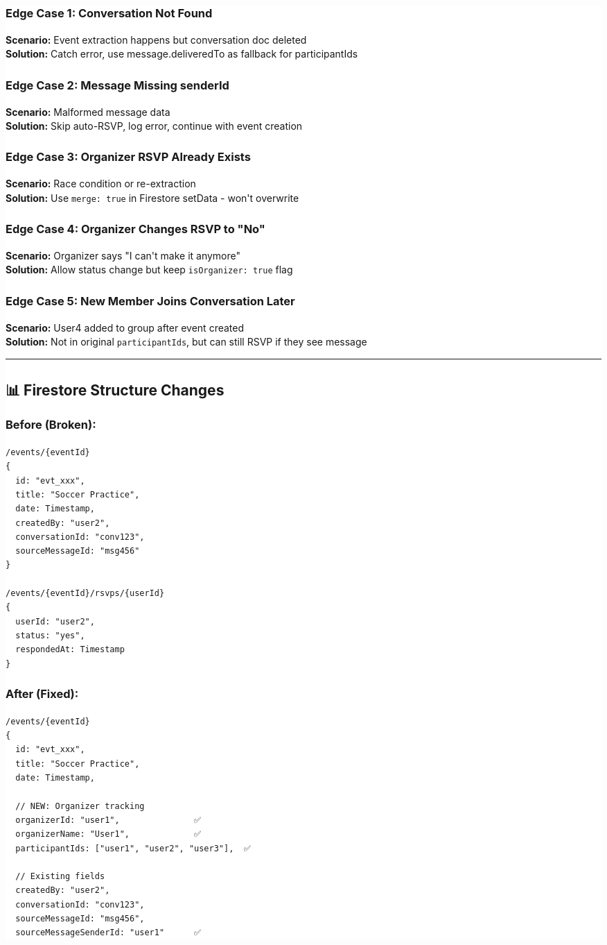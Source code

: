 ### Edge Case 1: Conversation Not Found
**Scenario:** Event extraction happens but conversation doc deleted  
**Solution:** Catch error, use message.deliveredTo as fallback for participantIds

### Edge Case 2: Message Missing senderId
**Scenario:** Malformed message data  
**Solution:** Skip auto-RSVP, log error, continue with event creation

### Edge Case 3: Organizer RSVP Already Exists
**Scenario:** Race condition or re-extraction  
**Solution:** Use `merge: true` in Firestore setData - won't overwrite

### Edge Case 4: Organizer Changes RSVP to "No"
**Scenario:** Organizer says "I can't make it anymore"  
**Solution:** Allow status change but keep `isOrganizer: true` flag

### Edge Case 5: New Member Joins Conversation Later
**Scenario:** User4 added to group after event created  
**Solution:** Not in original `participantIds`, but can still RSVP if they see message

---

## 📊 Firestore Structure Changes

### Before (Broken):
```
/events/{eventId}
{
  id: "evt_xxx",
  title: "Soccer Practice",
  date: Timestamp,
  createdBy: "user2",
  conversationId: "conv123",
  sourceMessageId: "msg456"
}

/events/{eventId}/rsvps/{userId}
{
  userId: "user2",
  status: "yes",
  respondedAt: Timestamp
}
```

### After (Fixed):
```
/events/{eventId}
{
  id: "evt_xxx",
  title: "Soccer Practice",
  date: Timestamp,
  
  // NEW: Organizer tracking
  organizerId: "user1",               ✅
  organizerName: "User1",             ✅
  participantIds: ["user1", "user2", "user3"],  ✅
  
  // Existing fields
  createdBy: "user2",
  conversationId: "conv123",
  sourceMessageId: "msg456",
  sourceMessageSenderId: "user1"      ✅
```